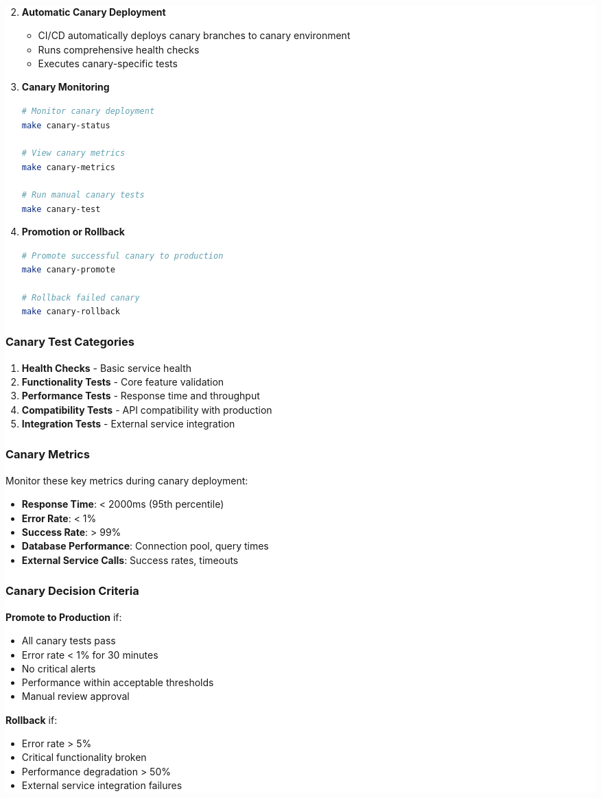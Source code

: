 2. **Automatic Canary Deployment**
   - CI/CD automatically deploys canary branches to canary environment
   - Runs comprehensive health checks
   - Executes canary-specific tests

3. **Canary Monitoring**
   ```bash
   # Monitor canary deployment
   make canary-status
   
   # View canary metrics
   make canary-metrics
   
   # Run manual canary tests
   make canary-test
   ```

4. **Promotion or Rollback**
   ```bash
   # Promote successful canary to production
   make canary-promote
   
   # Rollback failed canary
   make canary-rollback
   ```

### Canary Test Categories

1. **Health Checks** - Basic service health
2. **Functionality Tests** - Core feature validation
3. **Performance Tests** - Response time and throughput
4. **Compatibility Tests** - API compatibility with production
5. **Integration Tests** - External service integration

### Canary Metrics

Monitor these key metrics during canary deployment:

- **Response Time**: < 2000ms (95th percentile)
- **Error Rate**: < 1%
- **Success Rate**: > 99%
- **Database Performance**: Connection pool, query times
- **External Service Calls**: Success rates, timeouts

### Canary Decision Criteria

**Promote to Production** if:
- All canary tests pass
- Error rate < 1% for 30 minutes
- No critical alerts
- Performance within acceptable thresholds
- Manual review approval

**Rollback** if:
- Error rate > 5%
- Critical functionality broken
- Performance degradation > 50%
- External service integration failures
